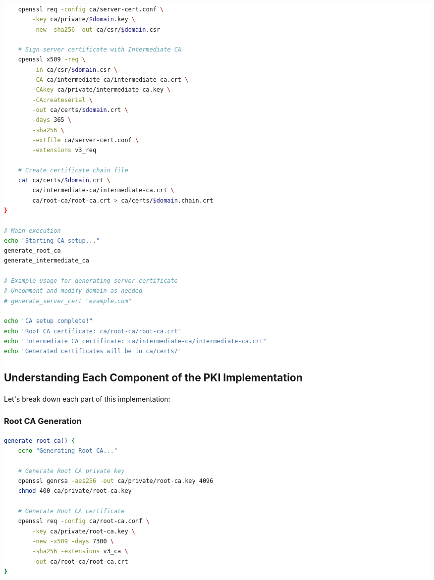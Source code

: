 ```bash
    openssl req -config ca/server-cert.conf \
        -key ca/private/$domain.key \
        -new -sha256 -out ca/csr/$domain.csr

    # Sign server certificate with Intermediate CA
    openssl x509 -req \
        -in ca/csr/$domain.csr \
        -CA ca/intermediate-ca/intermediate-ca.crt \
        -CAkey ca/private/intermediate-ca.key \
        -CAcreateserial \
        -out ca/certs/$domain.crt \
        -days 365 \
        -sha256 \
        -extfile ca/server-cert.conf \
        -extensions v3_req

    # Create certificate chain file
    cat ca/certs/$domain.crt \
        ca/intermediate-ca/intermediate-ca.crt \
        ca/root-ca/root-ca.crt > ca/certs/$domain.chain.crt
}

# Main execution
echo "Starting CA setup..."
generate_root_ca
generate_intermediate_ca

# Example usage for generating server certificate
# Uncomment and modify domain as needed
# generate_server_cert "example.com"

echo "CA setup complete!"
echo "Root CA certificate: ca/root-ca/root-ca.crt"
echo "Intermediate CA certificate: ca/intermediate-ca/intermediate-ca.crt"
echo "Generated certificates will be in ca/certs/"
```

## Understanding Each Component of the PKI Implementation

Let's break down each part of this implementation:

### Root CA Generation

```bash
generate_root_ca() {
    echo "Generating Root CA..."

    # Generate Root CA private key
    openssl genrsa -aes256 -out ca/private/root-ca.key 4096
    chmod 400 ca/private/root-ca.key

    # Generate Root CA certificate
    openssl req -config ca/root-ca.conf \
        -key ca/private/root-ca.key \
        -new -x509 -days 7300 \
        -sha256 -extensions v3_ca \
        -out ca/root-ca/root-ca.crt
}
```
